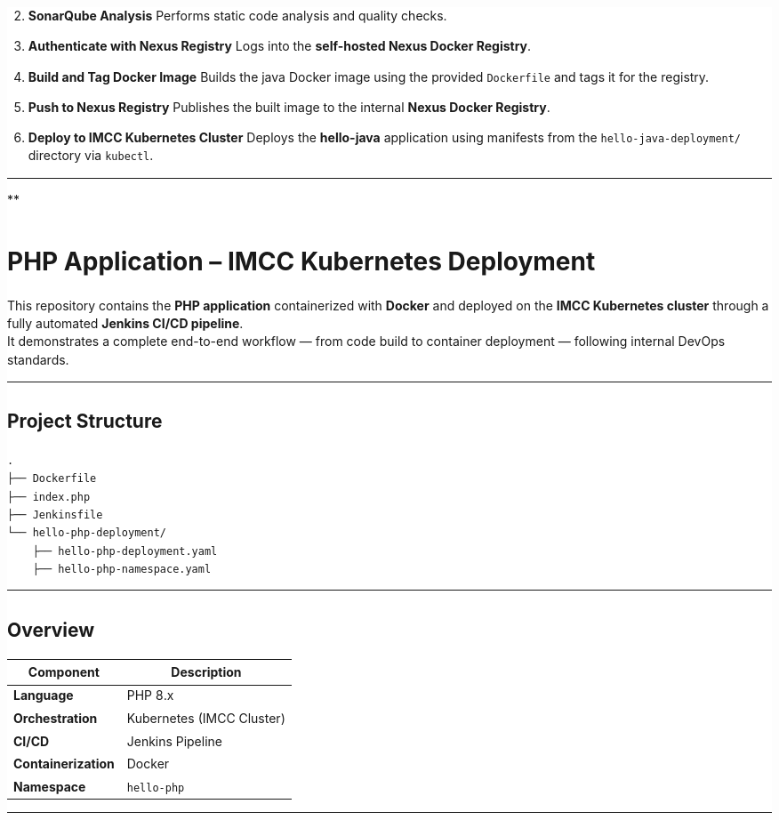 2. **SonarQube Analysis**
	Performs static code analysis and quality checks.

3. **Authenticate with Nexus Registry**
	Logs into the **self-hosted Nexus Docker Registry**.

4. **Build and Tag Docker Image**
	Builds the java Docker image using the provided `Dockerfile` and tags it for the registry.

5. **Push to Nexus Registry**
	Publishes the built image to the internal **Nexus Docker Registry**.

6. **Deploy to IMCC Kubernetes Cluster**
	Deploys the **hello-java** application using manifests from the `hello-java-deployment/` directory via `kubectl`.

  
---
**

# PHP Application – IMCC Kubernetes Deployment

This repository contains the **PHP application** containerized with **Docker** and deployed on the **IMCC Kubernetes cluster** through a fully automated **Jenkins CI/CD pipeline**.  
It demonstrates a complete end-to-end workflow — from code build to container deployment — following internal DevOps standards.

---
## Project Structure

```
.
├── Dockerfile
├── index.php
├── Jenkinsfile
└── hello-php-deployment/
    ├── hello-php-deployment.yaml
    ├── hello-php-namespace.yaml
```

---
##  Overview

|Component|Description|
|---|---|
|**Language**|PHP 8.x|
|**Orchestration**|Kubernetes (IMCC Cluster)|
|**CI/CD**|Jenkins Pipeline|
|**Containerization**|Docker|
|**Namespace**|`hello-php`|

---